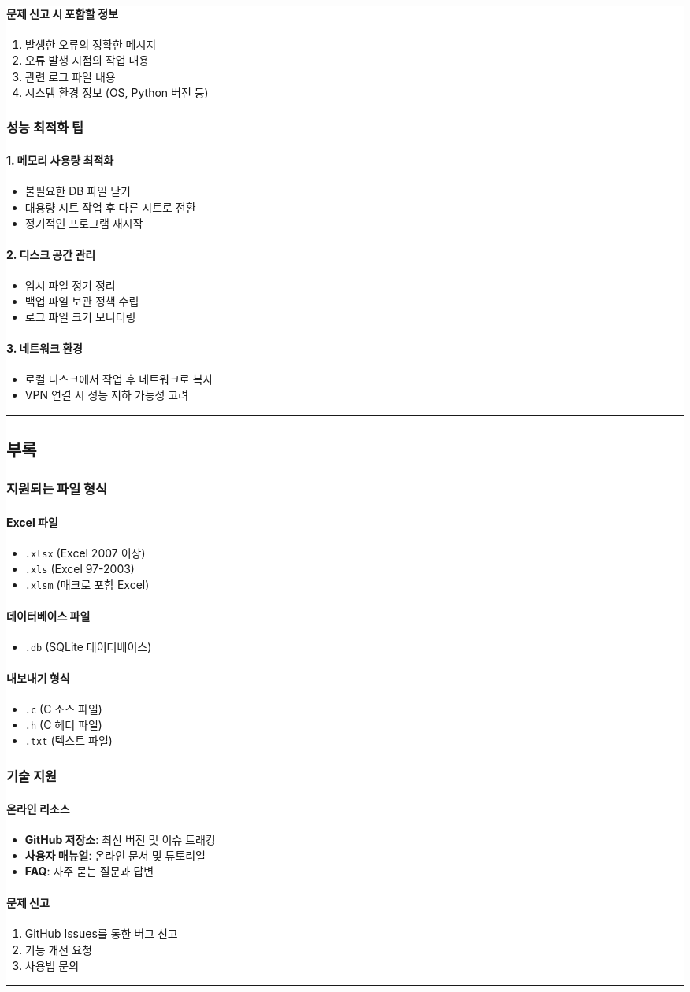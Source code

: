 #### 문제 신고 시 포함할 정보
1. 발생한 오류의 정확한 메시지
2. 오류 발생 시점의 작업 내용
3. 관련 로그 파일 내용
4. 시스템 환경 정보 (OS, Python 버전 등)

### 성능 최적화 팁

#### 1. 메모리 사용량 최적화
- 불필요한 DB 파일 닫기
- 대용량 시트 작업 후 다른 시트로 전환
- 정기적인 프로그램 재시작

#### 2. 디스크 공간 관리
- 임시 파일 정기 정리
- 백업 파일 보관 정책 수립
- 로그 파일 크기 모니터링

#### 3. 네트워크 환경
- 로컬 디스크에서 작업 후 네트워크로 복사
- VPN 연결 시 성능 저하 가능성 고려

---

## 부록

### 지원되는 파일 형식

#### Excel 파일
- `.xlsx` (Excel 2007 이상)
- `.xls` (Excel 97-2003)
- `.xlsm` (매크로 포함 Excel)

#### 데이터베이스 파일
- `.db` (SQLite 데이터베이스)

#### 내보내기 형식
- `.c` (C 소스 파일)
- `.h` (C 헤더 파일)
- `.txt` (텍스트 파일)

### 기술 지원

#### 온라인 리소스
- **GitHub 저장소**: 최신 버전 및 이슈 트래킹
- **사용자 매뉴얼**: 온라인 문서 및 튜토리얼
- **FAQ**: 자주 묻는 질문과 답변

#### 문제 신고
1. GitHub Issues를 통한 버그 신고
2. 기능 개선 요청
3. 사용법 문의

---